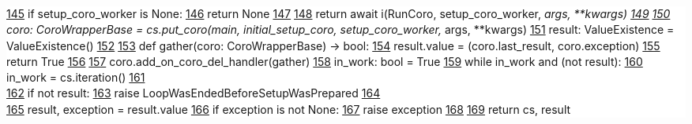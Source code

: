 </span><span id="L-145"><a href="#L-145"><span class="linenos">145</span></a>        <span class="k">if</span> <span class="n">setup_coro_worker</span> <span class="ow">is</span> <span class="kc">None</span><span class="p">:</span>
</span><span id="L-146"><a href="#L-146"><span class="linenos">146</span></a>            <span class="k">return</span> <span class="kc">None</span>
</span><span id="L-147"><a href="#L-147"><span class="linenos">147</span></a>
</span><span id="L-148"><a href="#L-148"><span class="linenos">148</span></a>        <span class="k">return</span> <span class="k">await</span> <span class="n">i</span><span class="p">(</span><span class="n">RunCoro</span><span class="p">,</span> <span class="n">setup_coro_worker</span><span class="p">,</span> <span class="o">*</span><span class="n">args</span><span class="p">,</span> <span class="o">**</span><span class="n">kwargs</span><span class="p">)</span>
</span><span id="L-149"><a href="#L-149"><span class="linenos">149</span></a>
</span><span id="L-150"><a href="#L-150"><span class="linenos">150</span></a>    <span class="n">coro</span><span class="p">:</span> <span class="n">CoroWrapperBase</span> <span class="o">=</span> <span class="n">cs</span><span class="o">.</span><span class="n">put_coro</span><span class="p">(</span><span class="n">main</span><span class="p">,</span> <span class="n">initial_setup_coro</span><span class="p">,</span> <span class="n">setup_coro_worker</span><span class="p">,</span> <span class="o">*</span><span class="n">args</span><span class="p">,</span> <span class="o">**</span><span class="n">kwargs</span><span class="p">)</span>
</span><span id="L-151"><a href="#L-151"><span class="linenos">151</span></a>    <span class="n">result</span><span class="p">:</span> <span class="n">ValueExistence</span> <span class="o">=</span> <span class="n">ValueExistence</span><span class="p">()</span>
</span><span id="L-152"><a href="#L-152"><span class="linenos">152</span></a>
</span><span id="L-153"><a href="#L-153"><span class="linenos">153</span></a>    <span class="k">def</span> <span class="nf">gather</span><span class="p">(</span><span class="n">coro</span><span class="p">:</span> <span class="n">CoroWrapperBase</span><span class="p">)</span> <span class="o">-&gt;</span> <span class="nb">bool</span><span class="p">:</span>
</span><span id="L-154"><a href="#L-154"><span class="linenos">154</span></a>        <span class="n">result</span><span class="o">.</span><span class="n">value</span> <span class="o">=</span> <span class="p">(</span><span class="n">coro</span><span class="o">.</span><span class="n">last_result</span><span class="p">,</span> <span class="n">coro</span><span class="o">.</span><span class="n">exception</span><span class="p">)</span>
</span><span id="L-155"><a href="#L-155"><span class="linenos">155</span></a>        <span class="k">return</span> <span class="kc">True</span>
</span><span id="L-156"><a href="#L-156"><span class="linenos">156</span></a>
</span><span id="L-157"><a href="#L-157"><span class="linenos">157</span></a>    <span class="n">coro</span><span class="o">.</span><span class="n">add_on_coro_del_handler</span><span class="p">(</span><span class="n">gather</span><span class="p">)</span>
</span><span id="L-158"><a href="#L-158"><span class="linenos">158</span></a>    <span class="n">in_work</span><span class="p">:</span> <span class="nb">bool</span> <span class="o">=</span> <span class="kc">True</span>
</span><span id="L-159"><a href="#L-159"><span class="linenos">159</span></a>    <span class="k">while</span> <span class="n">in_work</span> <span class="ow">and</span> <span class="p">(</span><span class="ow">not</span> <span class="n">result</span><span class="p">):</span>
</span><span id="L-160"><a href="#L-160"><span class="linenos">160</span></a>        <span class="n">in_work</span> <span class="o">=</span> <span class="n">cs</span><span class="o">.</span><span class="n">iteration</span><span class="p">()</span>
</span><span id="L-161"><a href="#L-161"><span class="linenos">161</span></a>    
</span><span id="L-162"><a href="#L-162"><span class="linenos">162</span></a>    <span class="k">if</span> <span class="ow">not</span> <span class="n">result</span><span class="p">:</span>
</span><span id="L-163"><a href="#L-163"><span class="linenos">163</span></a>        <span class="k">raise</span> <span class="n">LoopWasEndedBeforeSetupWasPrepared</span>
</span><span id="L-164"><a href="#L-164"><span class="linenos">164</span></a>    
</span><span id="L-165"><a href="#L-165"><span class="linenos">165</span></a>    <span class="n">result</span><span class="p">,</span> <span class="n">exception</span> <span class="o">=</span> <span class="n">result</span><span class="o">.</span><span class="n">value</span>
</span><span id="L-166"><a href="#L-166"><span class="linenos">166</span></a>    <span class="k">if</span> <span class="n">exception</span> <span class="ow">is</span> <span class="ow">not</span> <span class="kc">None</span><span class="p">:</span>
</span><span id="L-167"><a href="#L-167"><span class="linenos">167</span></a>        <span class="k">raise</span> <span class="n">exception</span>
</span><span id="L-168"><a href="#L-168"><span class="linenos">168</span></a>
</span><span id="L-169"><a href="#L-169"><span class="linenos">169</span></a>    <span class="k">return</span> <span class="n">cs</span><span class="p">,</span> <span class="n">result</span>